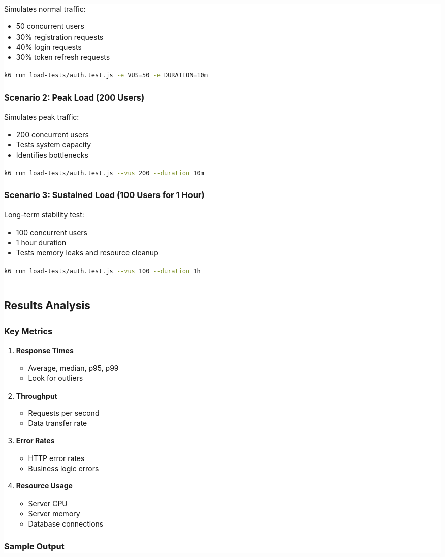 Simulates normal traffic:
- 50 concurrent users
- 30% registration requests
- 40% login requests
- 30% token refresh requests

```bash
k6 run load-tests/auth.test.js -e VUS=50 -e DURATION=10m
```

### Scenario 2: Peak Load (200 Users)

Simulates peak traffic:
- 200 concurrent users
- Tests system capacity
- Identifies bottlenecks

```bash
k6 run load-tests/auth.test.js --vus 200 --duration 10m
```

### Scenario 3: Sustained Load (100 Users for 1 Hour)

Long-term stability test:
- 100 concurrent users
- 1 hour duration
- Tests memory leaks and resource cleanup

```bash
k6 run load-tests/auth.test.js --vus 100 --duration 1h
```

---

## Results Analysis

### Key Metrics

1. **Response Times**
   - Average, median, p95, p99
   - Look for outliers

2. **Throughput**
   - Requests per second
   - Data transfer rate

3. **Error Rates**
   - HTTP error rates
   - Business logic errors

4. **Resource Usage**
   - Server CPU
   - Server memory
   - Database connections

### Sample Output
